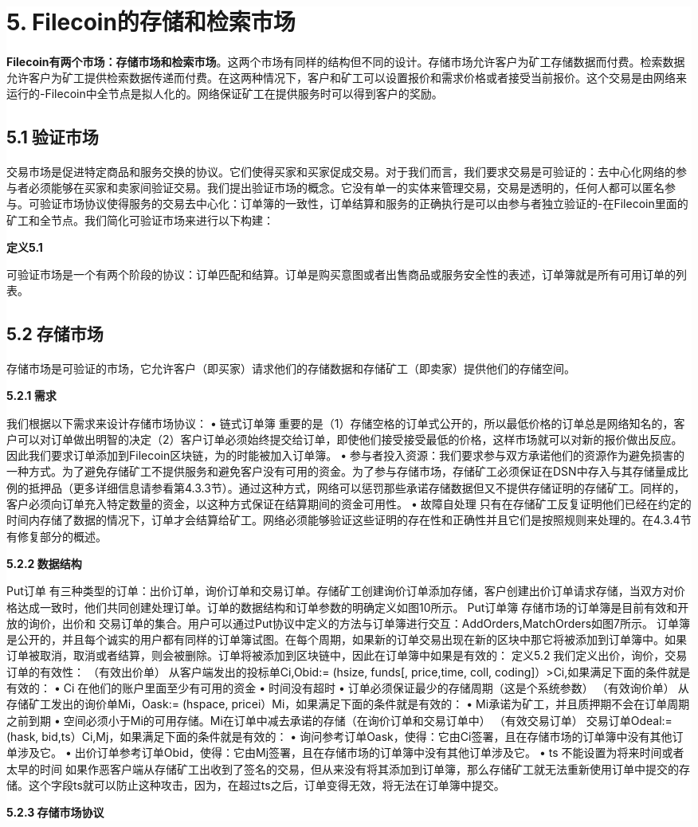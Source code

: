 # 5. Filecoin的存储和检索市场

**Filecoin有两个市场：存储市场和检索市场**。这两个市场有同样的结构但不同的设计。存储市场允许客户为矿工存储数据而付费。检索数据允许客户为矿工提供检索数据传递而付费。在这两种情况下，客户和矿工可以设置报价和需求价格或者接受当前报价。这个交易是由网络来运行的-Filecoin中全节点是拟人化的。网络保证矿工在提供服务时可以得到客户的奖励。

## **5.1 验证市场**

交易市场是促进特定商品和服务交换的协议。它们使得买家和买家促成交易。对于我们而言，我们要求交易是可验证的：去中心化网络的参与者必须能够在买家和卖家间验证交易。我们提出验证市场的概念。它没有单一的实体来管理交易，交易是透明的，任何人都可以匿名参与。可验证市场协议使得服务的交易去中心化：订单簿的一致性，订单结算和服务的正确执行是可以由参与者独立验证的-在Filecoin里面的矿工和全节点。我们简化可验证市场来进行以下构建：

**定义5.1**

可验证市场是一个有两个阶段的协议：订单匹配和结算。订单是购买意图或者出售商品或服务安全性的表述，订单簿就是所有可用订单的列表。

## **5.2 存储市场**

存储市场是可验证的市场，它允许客户（即买家）请求他们的存储数据和存储矿工（即卖家）提供他们的存储空间。

**5.2.1 需求**

我们根据以下需求来设计存储市场协议：
• 链式订单簿 重要的是（1）存储空格的订单式公开的，所以最低价格的订单总是网络知名的，客户可以对订单做出明智的决定（2）客户订单必须始终提交给订单，即使他们接受接受最低的价格，这样市场就可以对新的报价做出反应。因此我们要求订单添加到Filecoin区块链，为的时能被加入订单簿。
• 参与者投入资源：我们要求参与双方承诺他们的资源作为避免损害的一种方式。为了避免存储矿工不提供服务和避免客户没有可用的资金。为了参与存储市场，存储矿工必须保证在DSN中存入与其存储量成比例的抵押品（更多详细信息请参看第4.3.3节）。通过这种方式，网络可以惩罚那些承诺存储数据但又不提供存储证明的存储矿工。同样的，客户必须向订单充入特定数量的资金，以这种方式保证在结算期间的资金可用性。
• 故障自处理 只有在存储矿工反复证明他们已经在约定的时间内存储了数据的情况下，订单才会结算给矿工。网络必须能够验证这些证明的存在性和正确性并且它们是按照规则来处理的。在4.3.4节有修复部分的概述。

**5.2.2 数据结构**

Put订单 有三种类型的订单：出价订单，询价订单和交易订单。存储矿工创建询价订单添加存储，客户创建出价订单请求存储，当双方对价格达成一致时，他们共同创建处理订单。订单的数据结构和订单参数的明确定义如图10所示。
Put订单簿 存储市场的订单簿是目前有效和开放的询价，出价和 交易订单的集合。用户可以通过Put协议中定义的方法与订单簿进行交互：AddOrders,MatchOrders如图7所示。
订单簿是公开的，并且每个诚实的用户都有同样的订单簿试图。在每个周期，如果新的订单交易出现在新的区块中那它将被添加到订单簿中。如果订单被取消，取消或者结算，则会被删除。订单将被添加到区块链中，因此在订单簿中如果是有效的：
定义5.2 我们定义出价，询价，交易订单的有效性：
（有效出价单） 从客户端发出的投标单Ci,Obid:= (hsize, funds[, price,time, coll, coding]）>Ci,如果满足下面的条件就是有效的：
• Ci 在他们的账户里面至少有可用的资金
• 时间没有超时
• 订单必须保证最少的存储周期（这是个系统参数）
（有效询价单） 从存储矿工发出的询价单Mi，Oask:= (hspace, pricei）Mi，如果满足下面的条件就是有效的：
• Mi承诺为矿工，并且质押期不会在订单周期之前到期
• 空间必须小于Mi的可用存储。Mi在订单中减去承诺的存储（在询价订单和交易订单中）
（有效交易订单） 交易订单Odeal:= (hask, bid,ts）Ci,Mj，如果满足下面的条件就是有效的：
• 询问参考订单Oask，使得：它由Ci签署，且在存储市场的订单簿中没有其他订单涉及它。
• 出价订单参考订单Obid，使得：它由Mj签署，且在存储市场的订单簿中没有其他订单涉及它。
• ts 不能设置为将来时间或者太早的时间
如果作恶客户端从存储矿工出收到了签名的交易，但从来没有将其添加到订单簿，那么存储矿工就无法重新使用订单中提交的存储。这个字段ts就可以防止这种攻击，因为，在超过ts之后，订单变得无效，将无法在订单簿中提交。

**5.2.3 存储市场协议**
